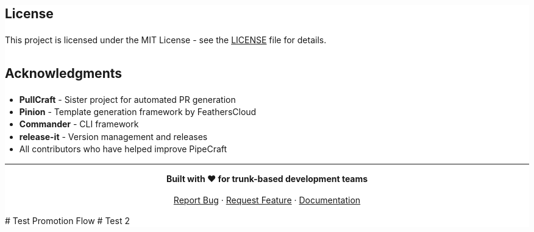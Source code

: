 ## License

This project is licensed under the MIT License - see the [LICENSE](./LICENSE) file for details.

## Acknowledgments

- **PullCraft** - Sister project for automated PR generation
- **Pinion** - Template generation framework by FeathersCloud
- **Commander** - CLI framework
- **release-it** - Version management and releases
- All contributors who have helped improve PipeCraft

---

<div align="center">

**Built with ❤️ for trunk-based development teams**

[Report Bug](https://github.com/jamesvillarrubia/pipecraft/issues) · [Request Feature](https://github.com/jamesvillarrubia/pipecraft/issues) · [Documentation](https://github.com/jamesvillarrubia/pipecraft/wiki)

</div>
# Test Promotion Flow
# Test 2
